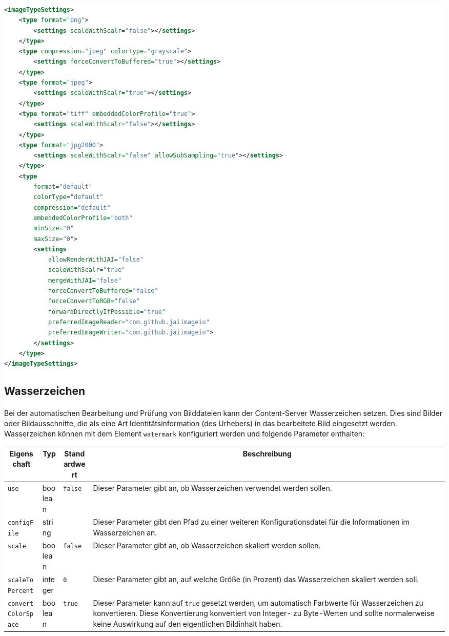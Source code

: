 ```xml
<imageTypeSettings>
	<type format="png">
		<settings scaleWithScalr="false"></settings>
	</type>
	<type compression="jpeg" colorType="grayscale">
		<settings forceConvertToBuffered="true"></settings>
	</type>
	<type format="jpeg">
		<settings scaleWithScalr="true"></settings>
	</type>
	<type format="tiff" embeddedColorProfile="true">
		<settings scaleWithScalr="false"></settings>
	</type>
	<type format="jpg2000">
		<settings scaleWithScalr="false" allowSubSampling="true"></settings>
	</type>
	<type
		format="default"
		colorType="default"
		compression="default"
		embeddedColorProfile="both"
		minSize="0"
		maxSize="0">
		<settings
			allowRenderWithJAI="false"
			scaleWithScalr="true"
			mergeWithJAI="false"
			forceConvertToBuffered="false"
			forceConvertToRGB="false"
			forwardDirectlyIfPossible="true"
			preferredImageReader="com.github.jaiimageio"
			preferredImageWriter="com.github.jaiimageio">
		</settings>
	</type>
</imageTypeSettings>
```

## Wasserzeichen

Bei der automatischen Bearbeitung und Prüfung von Bilddateien kann der Content-Server Wasserzeichen setzen. Dies sind Bilder oder Bildausschnitte, die als eine Art Identitätsinformation (des Urhebers) in das bearbeitete Bild eingesetzt werden. Wasserzeichen können mit dem Element `watermark` konfiguriert werden und folgende Parameter enthalten:

| Eigenschaft | Typ | Standardwert | Beschreibung |
| ----------- | --- | ------------ | ------------ |
| `use` | boolean | `false` | Dieser Parameter gibt an, ob Wasserzeichen verwendet werden sollen. |
| `configFile` | string | | Dieser Parameter gibt den Pfad zu einer weiteren Konfigurationsdatei für die Informationen im Wasserzeichen an. |
| `scale` | boolean | `false` | Dieser Parameter gibt an, ob Wasserzeichen skaliert werden sollen. |
| `scaleToPercent` | integer | `0` | Dieser Parameter gibt an, auf welche Größe (in Prozent) das Wasserzeichen skaliert werden soll. |
| `convertColorSpace` | boolean | `true` | Dieser Parameter kann auf `true` gesetzt werden, um automatisch Farbwerte für Wasserzeichen zu konvertieren. Diese Konvertierung konvertiert von Integer- zu Byte-Werten und sollte normalerweise keine Auswirkung auf den eigentlichen Bildinhalt haben. |
